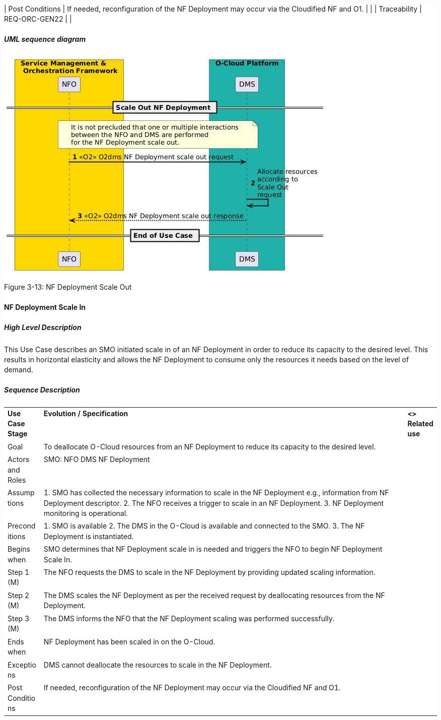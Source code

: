| Post Conditions | If needed, reconfiguration of the NF Deployment may occur via the Cloudified NF and O1. |  |
| Traceability | REQ-ORC-GEN22 |  |

##### UML sequence diagram

![](../assets/images/1a40773733b0.jpg)

Figure 3-13: NF Deployment Scale Out

#### NF Deployment Scale In

##### High Level Description

This Use Case describes an SMO initiated scale in of an NF Deployment in order to reduce its capacity to the desired level. This results in horizontal elasticity and allows the NF Deployment to consume only the resources it needs based on the level of demand.

##### Sequence Description

|  |  |  |
| --- | --- | --- |
| **Use Case Stage** | **Evolution / Specification** | **<<Uses>> Related use** |
| Goal | To deallocate O-Cloud resources from an NF Deployment to reduce its capacity to the desired level. |  |
| Actors and Roles | SMO: NFO DMS  NF Deployment |  |
| Assumptions | 1. SMO has collected the necessary information to scale in the NF Deployment e.g., information from NF Deployment descriptor. 2. The NFO receives a trigger to scale in an NF Deployment. 3. NF Deployment monitoring is operational. |  |
| Preconditions | 1. SMO is available 2. The DMS in the O-Cloud is available and connected to the SMO. 3. The NF Deployment is instantiated. |  |
| Begins when | SMO determines that NF Deployment scale in is needed and triggers the NFO to begin NF Deployment Scale In. |  |
| Step 1 (M) | The NFO requests the DMS to scale in the NF Deployment by providing updated scaling information. |  |
| Step 2 (M) | The DMS scales the NF Deployment as per the received request by deallocating resources from the NF Deployment. |  |
| Step 3 (M) | The DMS informs the NFO that the NF Deployment scaling was performed successfully. |  |
| Ends when | NF Deployment has been scaled in on the O-Cloud. |  |
| Exceptions | DMS cannot deallocate the resources to scale in the NF Deployment. |  |
| Post Conditions | If needed, reconfiguration of the NF Deployment may occur via the Cloudified NF and O1. |  |